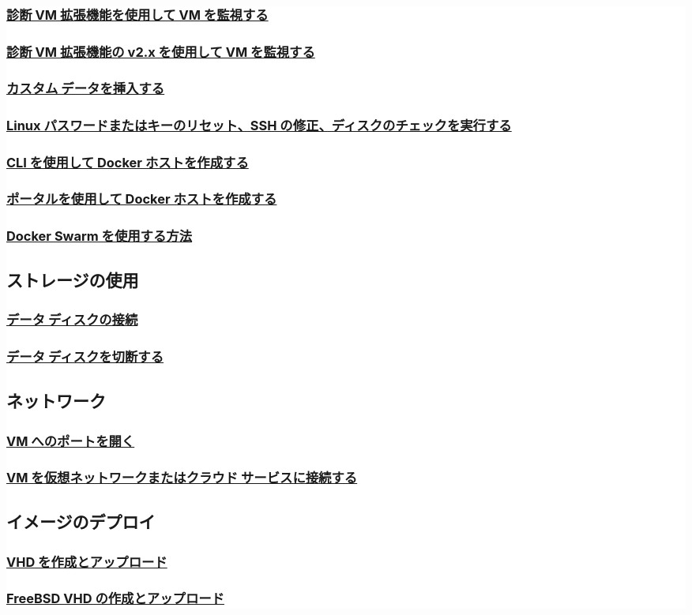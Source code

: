 
### [診断 VM 拡張機能を使用して VM を監視する](../diagnostic-extension.md)


### [診断 VM 拡張機能の v2.x を使用して VM を監視する](diagnostic-extension-v2.md)


### [カスタム データを挿入する](inject-custom-data.md)


### [Linux パスワードまたはキーのリセット、SSH の修正、ディスクのチェックを実行する](reset-access.md)


### [CLI を使用して Docker ホストを作成する](cli-use-docker.md)


### [ポータルを使用して Docker ホストを作成する](portal-use-docker.md)


### [Docker Swarm を使用する方法](../../virtual-machines-linux-docker-swarm.md)



## ストレージの使用


### [データ ディスクの接続](attach-disk.md)


### [データ ディスクを切断する](detach-disk.md)



## ネットワーク


### [VM へのポートを開く](setup-endpoints.md)


### [VM を仮想ネットワークまたはクラウド サービスに接続する](connect-vms.md)



## イメージのデプロイ


### [VHD を作成とアップロード](create-upload-vhd.md)


### [FreeBSD VHD の作成とアップロード](freebsd-create-upload-vhd.md)
